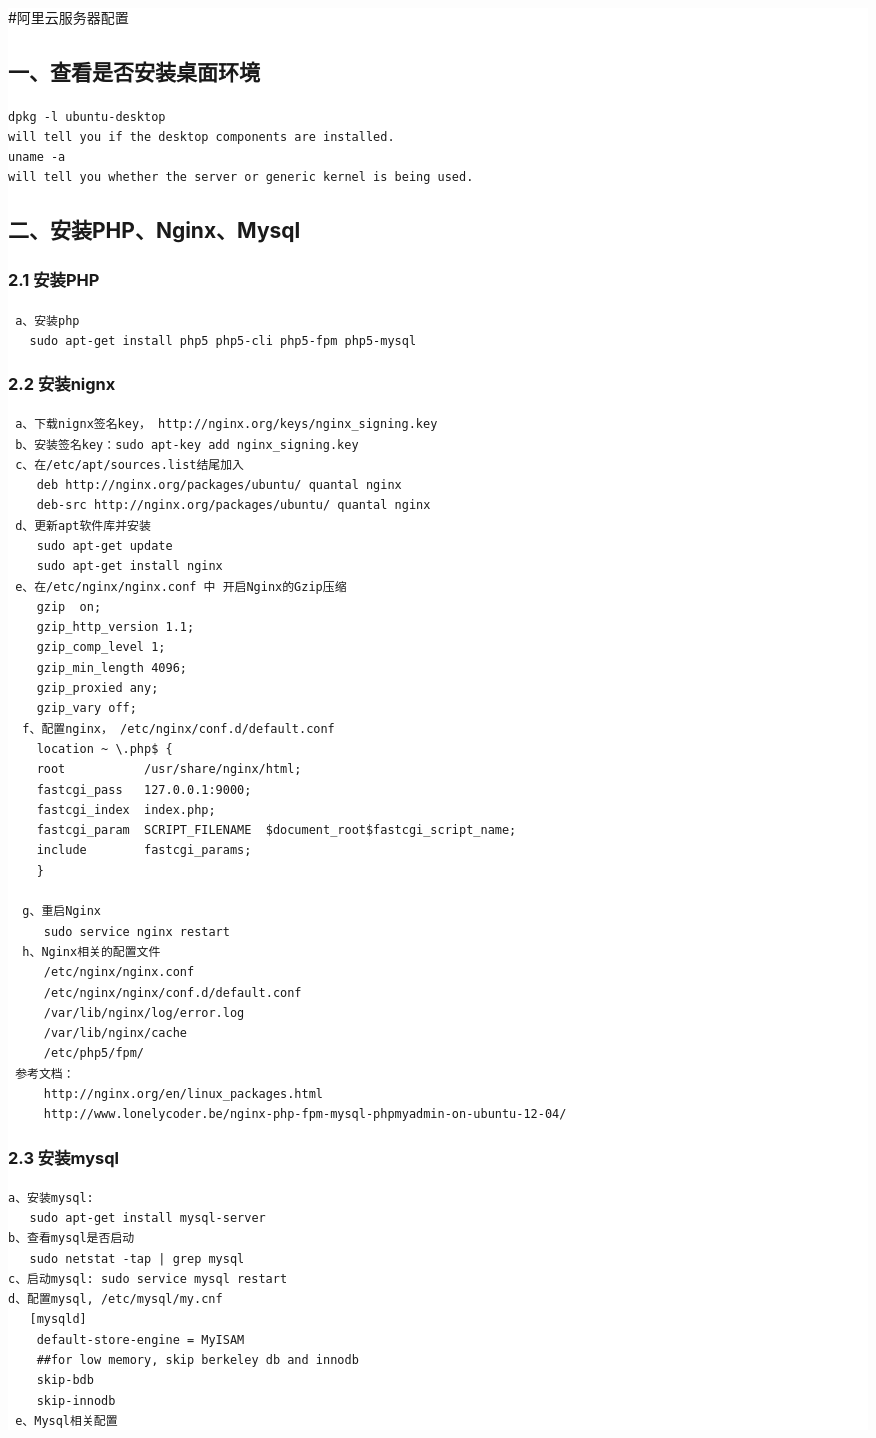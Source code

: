 #阿里云服务器配置
## 一、查看是否安装桌面环境
    dpkg -l ubuntu-desktop 
    will tell you if the desktop components are installed.
    uname -a
    will tell you whether the server or generic kernel is being used.
    
## 二、安装PHP、Nginx、Mysql
### 2.1 安装PHP
     a、安装php
       sudo apt-get install php5 php5-cli php5-fpm php5-mysql
### 2.2 安装nignx
     a、下载nignx签名key， http://nginx.org/keys/nginx_signing.key
     b、安装签名key：sudo apt-key add nginx_signing.key
     c、在/etc/apt/sources.list结尾加入
        deb http://nginx.org/packages/ubuntu/ quantal nginx
        deb-src http://nginx.org/packages/ubuntu/ quantal nginx
     d、更新apt软件库并安装
        sudo apt-get update
        sudo apt-get install nginx
     e、在/etc/nginx/nginx.conf 中 开启Nginx的Gzip压缩
        gzip  on;
        gzip_http_version 1.1;
        gzip_comp_level 1;
        gzip_min_length 4096;
        gzip_proxied any;
        gzip_vary off;
      f、配置nginx， /etc/nginx/conf.d/default.conf
        location ~ \.php$ {
        root           /usr/share/nginx/html;
        fastcgi_pass   127.0.0.1:9000;
        fastcgi_index  index.php;
        fastcgi_param  SCRIPT_FILENAME  $document_root$fastcgi_script_name;
        include        fastcgi_params;
        }
      
      g、重启Nginx
         sudo service nginx restart
      h、Nginx相关的配置文件
         /etc/nginx/nginx.conf
         /etc/nginx/nginx/conf.d/default.conf
         /var/lib/nginx/log/error.log
         /var/lib/nginx/cache
         /etc/php5/fpm/
     参考文档：
         http://nginx.org/en/linux_packages.html
         http://www.lonelycoder.be/nginx-php-fpm-mysql-phpmyadmin-on-ubuntu-12-04/
### 2.3  安装mysql
    a、安装mysql:   
       sudo apt-get install mysql-server
    b、查看mysql是否启动    
       sudo netstat -tap | grep mysql
    c、启动mysql: sudo service mysql restart
    d、配置mysql, /etc/mysql/my.cnf
       [mysqld]
        default-store-engine = MyISAM
        ##for low memory, skip berkeley db and innodb
        skip-bdb 
        skip-innodb
     e、Mysql相关配置
